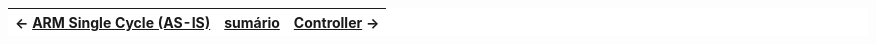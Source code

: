 $\leftarrow$ [ARM Single Cycle (AS-IS)](https://github.com/Batchuka/Projeto-ARM-Single-Cycle-IFES/blob/main/Documenta%C3%A7%C3%A3o/2%20%E2%80%94%20ARM%20SINGLE%20CYCLE%20AS-IS/2%20%E2%80%94%20ARM%20SINGLE%20CYCLE%20AS-IS.md#arm-single-cycle-as-is) | [sumário](https://github.com/Batchuka/Projeto-ARM-Single-Cycle-IFES#sum%C3%A1rio) | [Controller](https://github.com/Batchuka/Projeto-ARM-Single-Cycle-IFES/blob/main/Documenta%C3%A7%C3%A3o/2%20%E2%80%94%20ARM%20SINGLE%20CYCLE%20AS-IS/Controller.md#controler) $\rightarrow$
|-|-|-|
